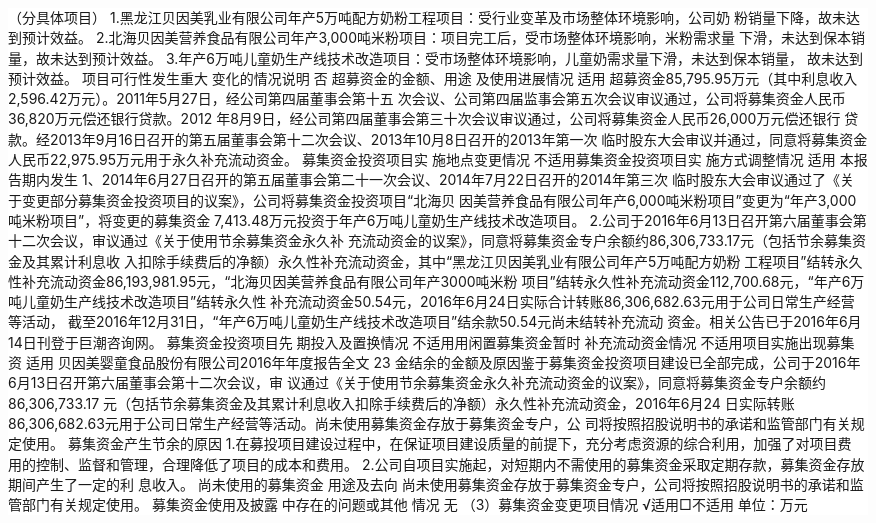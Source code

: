（分具体项目）
1.黑龙江贝因美乳业有限公司年产5万吨配方奶粉工程项目：受行业变革及市场整体环境影响，公司奶
粉销量下降，故未达到预计效益。
2.北海贝因美营养食品有限公司年产3,000吨米粉项目：项目完工后，受市场整体环境影响，米粉需求量
下滑，未达到保本销量，故未达到预计效益。
3.年产6万吨儿童奶生产线技术改造项目：受市场整体环境影响，儿童奶需求量下滑，未达到保本销量，
故未达到预计效益。
项目可行性发生重大
变化的情况说明
否
超募资金的金额、用途
及使用进展情况
适用
超募资金85,795.95万元（其中利息收入2,596.42万元）。2011年5月27日，经公司第四届董事会第十五
次会议、公司第四届监事会第五次会议审议通过，公司将募集资金人民币36,820万元偿还银行贷款。2012
年8月9日，经公司第四届董事会第三十次会议审议通过，公司将募集资金人民币26,000万元偿还银行
贷款。经2013年9月16日召开的第五届董事会第十二次会议、2013年10月8日召开的2013年第一次
临时股东大会审议并通过，同意将募集资金人民币22,975.95万元用于永久补充流动资金。
募集资金投资项目实
施地点变更情况
不适用募集资金投资项目实
施方式调整情况
适用
本报告期内发生
1、2014年6月27日召开的第五届董事会第二十一次会议、2014年7月22日召开的2014年第三次
临时股东大会审议通过了《关于变更部分募集资金投资项目的议案》，公司将募集资金投资项目“北海贝
因美营养食品有限公司年产6,000吨米粉项目”变更为“年产3,000吨米粉项目”，将变更的募集资金
7,413.48万元投资于年产6万吨儿童奶生产线技术改造项目。
2.公司于2016年6月13日召开第六届董事会第十二次会议，审议通过《关于使用节余募集资金永久补
充流动资金的议案》，同意将募集资金专户余额约86,306,733.17元（包括节余募集资金及其累计利息收
入扣除手续费后的净额）永久性补充流动资金，其中“黑龙江贝因美乳业有限公司年产5万吨配方奶粉
工程项目”结转永久性补充流动资金86,193,981.95元，“北海贝因美营养食品有限公司年产3000吨米粉
项目”结转永久性补充流动资金112,700.68元，“年产6万吨儿童奶生产线技术改造项目”结转永久性
补充流动资金50.54元，2016年6月24日实际合计转账86,306,682.63元用于公司日常生产经营等活动，
截至2016年12月31日，“年产6万吨儿童奶生产线技术改造项目”结余款50.54元尚未结转补充流动
资金。相关公告已于2016年6月14日刊登于巨潮咨询网。
募集资金投资项目先
期投入及置换情况
不适用用闲置募集资金暂时
补充流动资金情况
不适用项目实施出现募集资
适用
贝因美婴童食品股份有限公司2016年年度报告全文
23
金结余的金额及原因鉴于募集资金投资项目建设已全部完成，公司于2016年6月13日召开第六届董事会第十二次会议，审
议通过《关于使用节余募集资金永久补充流动资金的议案》，同意将募集资金专户余额约86,306,733.17
元（包括节余募集资金及其累计利息收入扣除手续费后的净额）永久性补充流动资金，2016年6月24
日实际转账86,306,682.63元用于公司日常生产经营等活动。尚未使用募集资金存放于募集资金专户，公
司将按照招股说明书的承诺和监管部门有关规定使用。
募集资金产生节余的原因
1.在募投项目建设过程中，在保证项目建设质量的前提下，充分考虑资源的综合利用，加强了对项目费
用的控制、监督和管理，合理降低了项目的成本和费用。
2.公司自项目实施起，对短期内不需使用的募集资金采取定期存款，募集资金存放期间产生了一定的利
息收入。
尚未使用的募集资金
用途及去向
尚未使用募集资金存放于募集资金专户，公司将按照招股说明书的承诺和监管部门有关规定使用。
募集资金使用及披露
中存在的问题或其他
情况
无
（3）募集资金变更项目情况
√适用□不适用
单位：万元
